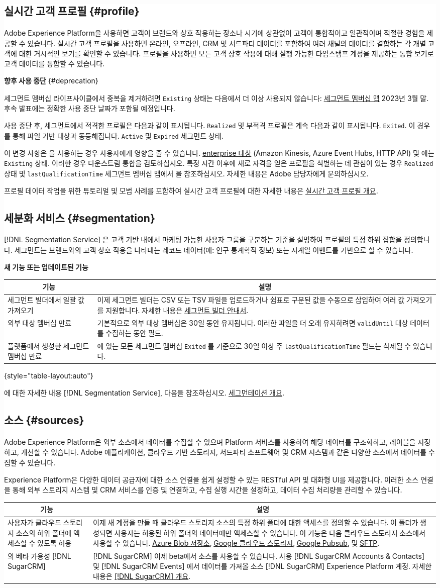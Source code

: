 ## 실시간 고객 프로필 {#profile}

Adobe Experience Platform을 사용하면 고객이 브랜드와 상호 작용하는 장소나 시기에 상관없이 고객이 통합적이고 일관적이며 적절한 경험을 제공할 수 있습니다. 실시간 고객 프로필을 사용하면 온라인, 오프라인, CRM 및 서드파티 데이터를 포함하여 여러 채널의 데이터를 결합하는 각 개별 고객에 대한 거시적인 보기를 확인할 수 있습니다. 프로필을 사용하면 모든 고객 상호 작용에 대해 실행 가능한 타임스탬프 계정을 제공하는 통합 보기로 고객 데이터를 통합할 수 있습니다.

**향후 사용 중단** {#deprecation}

세그먼트 멤버십 라이프사이클에서 중복을 제거하려면 `Existing` 상태는 다음에서 더 이상 사용되지 않습니다: [세그먼트 멤버십 맵](../../xdm/field-groups/profile/segmentation.md) 2023년 3월 말. 후속 발표에는 정확한 사용 중단 날짜가 포함될 예정입니다.

사용 중단 후, 세그먼트에서 적격한 프로필은 다음과 같이 표시됩니다. `Realized` 및 부적격 프로필은 계속 다음과 같이 표시됩니다. `Exited`. 이 경우 를 통해 파일 기반 대상과 동등해집니다. `Active` 및 `Expired` 세그먼트 상태.

이 변경 사항은 을 사용하는 경우 사용자에게 영향을 줄 수 있습니다. [enterprise 대상](../../destinations/destination-types.md#streaming-profile-export) (Amazon Kinesis, Azure Event Hubs, HTTP API) 및 에는 `Existing` 상태. 이러한 경우 다운스트림 통합을 검토하십시오. 특정 시간 이후에 새로 자격을 얻은 프로필을 식별하는 데 관심이 있는 경우 `Realized` 상태 및 `lastQualificationTime` 세그먼트 멤버십 맵에서 을 참조하십시오. 자세한 내용은 Adobe 담당자에게 문의하십시오.

프로필 데이터 작업을 위한 튜토리얼 및 모범 사례를 포함하여 실시간 고객 프로필에 대한 자세한 내용은 [실시간 고객 프로필 개요](../../profile/home.md).

## 세분화 서비스 {#segmentation}

[!DNL Segmentation Service] 은 고객 기반 내에서 마케팅 가능한 사용자 그룹을 구분하는 기준을 설명하여 프로필의 특정 하위 집합을 정의합니다. 세그먼트는 브랜드와의 고객 상호 작용을 나타내는 레코드 데이터(예: 인구 통계학적 정보) 또는 시계열 이벤트를 기반으로 할 수 있습니다.

**새 기능 또는 업데이트된 기능**

| 기능 | 설명 |
| ------- | ----------- |
| 세그먼트 빌더에서 일괄 값 가져오기 | 이제 세그먼트 빌더는 CSV 또는 TSV 파일을 업로드하거나 쉼표로 구분된 값을 수동으로 삽입하여 여러 값 가져오기를 지원합니다. 자세한 내용은 [세그먼트 빌더 안내서](../../segmentation/ui/segment-builder.md#rule-builder-canvas). |
| 외부 대상 멤버십 만료 | 기본적으로 외부 대상 멤버십은 30일 동안 유지됩니다. 이러한 파일을 더 오래 유지하려면 `validUntil` 대상 데이터를 수집하는 동안 필드. |
| 플랫폼에서 생성한 세그먼트 멤버십 만료 | 에 있는 모든 세그먼트 멤버십 `Exited` 를 기준으로 30일 이상 주 `lastQualificationTime` 필드는 삭제될 수 있습니다. |

{style="table-layout:auto"}

에 대한 자세한 내용 [!DNL Segmentation Service], 다음을 참조하십시오. [세그먼테이션 개요](../../segmentation/home.md).

## 소스 {#sources}

Adobe Experience Platform은 외부 소스에서 데이터를 수집할 수 있으며 Platform 서비스를 사용하여 해당 데이터를 구조화하고, 레이블을 지정하고, 개선할 수 있습니다. Adobe 애플리케이션, 클라우드 기반 스토리지, 서드파티 소프트웨어 및 CRM 시스템과 같은 다양한 소스에서 데이터를 수집할 수 있습니다.

Experience Platform은 다양한 데이터 공급자에 대한 소스 연결을 쉽게 설정할 수 있는 RESTful API 및 대화형 UI를 제공합니다. 이러한 소스 연결을 통해 외부 스토리지 시스템 및 CRM 서비스를 인증 및 연결하고, 수집 실행 시간을 설정하고, 데이터 수집 처리량을 관리할 수 있습니다.

| 기능 | 설명 |
| --- | --- |
| 사용자가 클라우드 스토리지 소스의 하위 폴더에 액세스할 수 있도록 허용 | 이제 새 계정을 만들 때 클라우드 스토리지 소스의 특정 하위 폴더에 대한 액세스를 정의할 수 있습니다. 이 폴더가 생성되면 사용자는 허용된 하위 폴더의 데이터에만 액세스할 수 있습니다. 이 기능은 다음 클라우드 스토리지 소스에서 사용할 수 있습니다. [Azure Blob 저장소](../../sources/connectors/cloud-storage/blob.md), [Google 클라우드 스토리지](../../sources/connectors/cloud-storage/google-cloud-storage.md), [Google Pubsub](../../sources/connectors/cloud-storage/google-pubsub.md), 및 [SFTP](../../sources/connectors/cloud-storage/sftp.md). |
| 의 베타 가용성 [!DNL SugarCRM] | [!DNL SugarCRM] 이제 beta에서 소스를 사용할 수 있습니다. 사용 [!DNL SugarCRM Accounts & Contacts] 및 [!DNL SugarCRM Events] 에서 데이터를 가져올 소스 [!DNL SugarCRM] Experience Platform 계정. 자세한 내용은 [[!DNL SugarCRM] 개요](../../sources/connectors/crm/sugarcrm.md). |